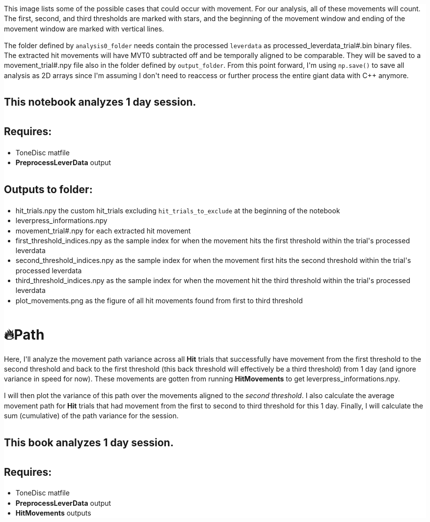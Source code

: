 This image lists some of the possible cases that could occur with movement. For our analysis, all of these movements will count. The first, second, and third thresholds are marked with stars, and the beginning of the movement window and ending of the movement window are marked with vertical lines.

The folder defined by `analysis0_folder` needs contain the processed `leverdata` as processed_leverdata_trial#.bin binary files. The extracted hit movements will have MVT0 subtracted off and be temporally aligned to be comparable. They will be saved to a movement_trial#.npy file also in the folder defined by `output_folder`. From this point forward, I'm using `np.save()` to save all analysis as 2D arrays since I'm assuming I don't need to reaccess or further process the entire giant data with C++ anymore.

## This notebook analyzes 1 day session.

## Requires:
- ToneDisc matfile
- **PreprocessLeverData** output

## Outputs to folder:
- hit_trials.npy the custom hit_trials excluding `hit_trials_to_exclude` at the beginning of the notebook
- leverpress_informations.npy
- movement_trial#.npy for each extracted hit movement
- first_threshold_indices.npy as the sample index for when the movement hits the first threshold within the trial's processed leverdata
- second_threshold_indices.npy as the sample index for when the movement first hits the second threshold within the trial's processed leverdata
- third_threshold_indices.npy as the sample index for when the movement hit the third threshold within the trial's processed leverdata
- plot_movements.png as the figure of all hit movements found from first to third threshold


# :fire:Path
Here, I'll analyze the movement path variance across all __Hit__ trials that successfully have movement from the first threshold to the second threshold and back to the first threshold (this back threshold will effectively be a third threshold) from 1 day (and ignore variance in speed for now). These movements are gotten from running **HitMovements** to get leverpress_informations.npy.

I will then plot the variance of this path over the movements aligned to the _second threshold_. I also calculate the average movement path for __Hit__ trials that had movement from the first to second to third threshold for this 1 day. Finally, I will calculate the sum (cumulative) of the path variance for the session.

## This book analyzes 1 day session.

## Requires:
- ToneDisc matfile
- **PreprocessLeverData** output
- **HitMovements** outputs
